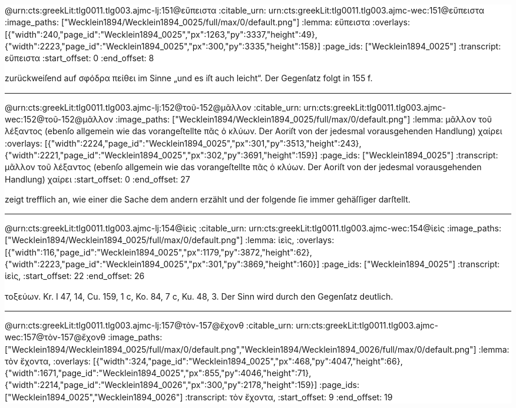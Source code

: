 

@urn:cts:greekLit:tlg0011.tlg003.ajmc-lj:151@εὔπειστα
:citable_urn: urn:cts:greekLit:tlg0011.tlg003.ajmc-wec:151@εὔπειστα
:image_paths: ["Wecklein1894/Wecklein1894_0025/full/max/0/default.png"]
:lemma: εὔπειστα
:overlays: [{"width":240,"page_id":"Wecklein1894_0025","px":1263,"py":3337,"height":49},{"width":2223,"page_id":"Wecklein1894_0025","px":300,"py":3335,"height":158}]
:page_ids: ["Wecklein1894_0025"]
:transcript: εὔπειστα
:start_offset: 0
:end_offset: 8

zurückweiſend auf σφόδρα πείθει im Sinne „und es iſt auch leicht“. Der Gegenſatz folgt in 155 f.

---


@urn:cts:greekLit:tlg0011.tlg003.ajmc-lj:152@τοῦ-152@μᾶλλον
:citable_urn: urn:cts:greekLit:tlg0011.tlg003.ajmc-wec:152@τοῦ-152@μᾶλλον
:image_paths: ["Wecklein1894/Wecklein1894_0025/full/max/0/default.png"]
:lemma: μᾶλλον τοῦ λέξαντος (ebenſo allgemein wie das vorangeſtellte πᾶς ὁ κλύων. Der Aoriſt von der jedesmal vorausgehenden Handlung) χαίρει
:overlays: [{"width":2224,"page_id":"Wecklein1894_0025","px":301,"py":3513,"height":243},{"width":2221,"page_id":"Wecklein1894_0025","px":302,"py":3691,"height":159}]
:page_ids: ["Wecklein1894_0025"]
:transcript: μᾶλλον τοῦ λέξαντος (ebenſo allgemein wie das vorangeſtellte πᾶς ὁ κλύων. Der Aoriſt von der jedesmal vorausgehenden Handlung) χαίρει
:start_offset: 0
:end_offset: 27

zeigt trefflich an, wie einer die Sache dem andern erzählt und der folgende ſie immer gehäſſiger darſtellt.

---


@urn:cts:greekLit:tlg0011.tlg003.ajmc-lj:154@ἱεὶς
:citable_urn: urn:cts:greekLit:tlg0011.tlg003.ajmc-wec:154@ἱεὶς
:image_paths: ["Wecklein1894/Wecklein1894_0025/full/max/0/default.png"]
:lemma: ἱεὶς,
:overlays: [{"width":116,"page_id":"Wecklein1894_0025","px":1179,"py":3872,"height":62},{"width":2223,"page_id":"Wecklein1894_0025","px":301,"py":3869,"height":160}]
:page_ids: ["Wecklein1894_0025"]
:transcript: ἱεὶς,
:start_offset: 22
:end_offset: 26

τοξεύων. Kr. I 47, 14, Cu. 159, 1 c, Ko. 84, 7 c, Ku. 48, 3. Der Sinn wird durch den Gegenſatz deutlich.

---


@urn:cts:greekLit:tlg0011.tlg003.ajmc-lj:157@τὸν-157@ἔχονθ
:citable_urn: urn:cts:greekLit:tlg0011.tlg003.ajmc-wec:157@τὸν-157@ἔχονθ
:image_paths: ["Wecklein1894/Wecklein1894_0025/full/max/0/default.png","Wecklein1894/Wecklein1894_0026/full/max/0/default.png"]
:lemma: τὸν ἔχοντα,
:overlays: [{"width":324,"page_id":"Wecklein1894_0025","px":468,"py":4047,"height":66},{"width":1671,"page_id":"Wecklein1894_0025","px":855,"py":4046,"height":71},{"width":2214,"page_id":"Wecklein1894_0026","px":300,"py":2178,"height":159}]
:page_ids: ["Wecklein1894_0025","Wecklein1894_0026"]
:transcript: τὸν ἔχοντα,
:start_offset: 9
:end_offset: 19
